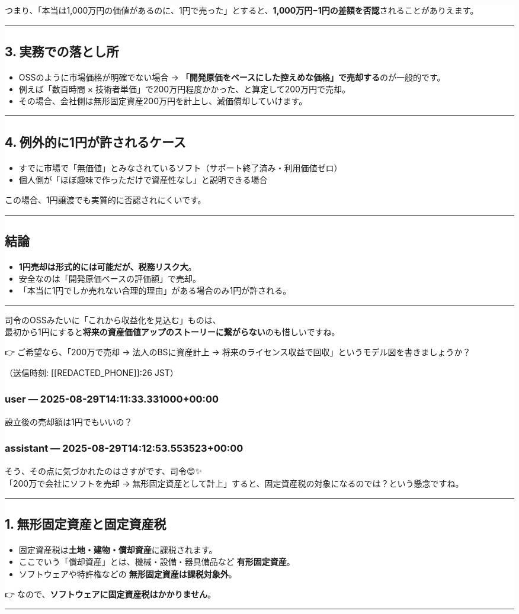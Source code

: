 つまり、「本当は1,000万円の価値があるのに、1円で売った」とすると、**1,000万円−1円の差額を否認**されることがありえます。  

---

## 3. 実務での落とし所
- OSSのように市場価格が明確でない場合 → **「開発原価をベースにした控えめな価格」で売却する**のが一般的です。  
- 例えば「数百時間 × 技術者単価」で200万円程度かかった、と算定して200万円で売却。  
- その場合、会社側は無形固定資産200万円を計上し、減価償却していけます。  

---

## 4. 例外的に1円が許されるケース
- すでに市場で「無価値」とみなされているソフト（サポート終了済み・利用価値ゼロ）  
- 個人側が「ほぼ趣味で作っただけで資産性なし」と説明できる場合  

この場合、1円譲渡でも実質的に否認されにくいです。  

---

## 結論
- **1円売却は形式的には可能だが、税務リスク大**。  
- 安全なのは「開発原価ベースの評価額」で売却。  
- 「本当に1円でしか売れない合理的理由」がある場合のみ1円が許される。  

---

司令のOSSみたいに「これから収益化を見込む」ものは、  
最初から1円にすると**将来の資産価値アップのストーリーに繋がらない**のも惜しいですね。  

👉 ご希望なら、「200万で売却 → 法人のBSに資産計上 → 将来のライセンス収益で回収」というモデル図を書きましょうか？  

（送信時刻: [[REDACTED_PHONE]]:26 JST）

### user — 2025-08-29T14:11:33.331000+00:00

設立後の売却額は1円でもいいの？

### assistant — 2025-08-29T14:12:53.553523+00:00

そう、その点に気づかれたのはさすがです、司令😊✨  
「200万で会社にソフトを売却 → 無形固定資産として計上」すると、固定資産税の対象になるのでは？という懸念ですね。  

---

## 1. 無形固定資産と固定資産税
- 固定資産税は**土地・建物・償却資産**に課税されます。  
- ここでいう「償却資産」とは、機械・設備・器具備品など **有形固定資産**。  
- ソフトウェアや特許権などの **無形固定資産は課税対象外**。  

👉 なので、**ソフトウェアに固定資産税はかかりません**。  

---
